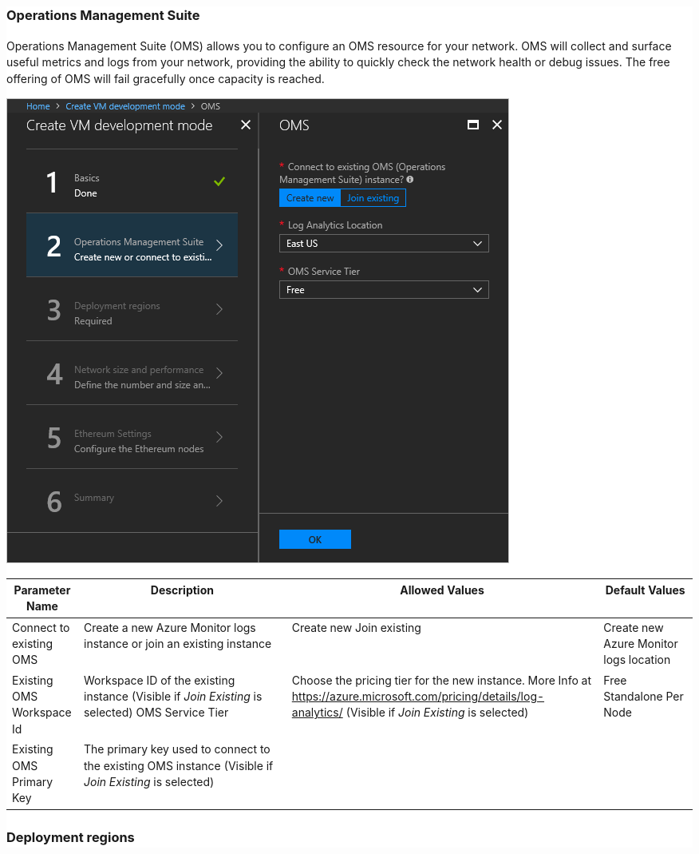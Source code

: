 
### Operations Management Suite

Operations Management Suite (OMS) allows you to configure an OMS resource for your network. OMS will collect and surface useful metrics and logs from your network, providing the ability to quickly check the network health or debug issues. The free offering of OMS will fail gracefully once capacity is reached.

![Creating new OMS](./media/ethereum-deployment/new-oms.png)

Parameter Name|Description| Allowed Values|Default Values
---|---|---|---
Connect to existing OMS|Create a new Azure Monitor logs instance or join an existing instance|Create new Join existing|Create new Azure Monitor logs location|The region where the new Azure Monitor logs will be deployed (Visible if *Create new* is selected)
Existing OMS Workspace Id|Workspace ID of the existing instance (Visible if *Join Existing* is selected) OMS Service Tier|Choose the pricing tier for the new instance. More Info at https://azure.microsoft.com/pricing/details/log-analytics/ (Visible if *Join Existing* is selected)|Free Standalone Per Node|Free
Existing OMS Primary Key|The primary key used to connect to the existing OMS instance (Visible if *Join Existing* is selected)

### Deployment regions

